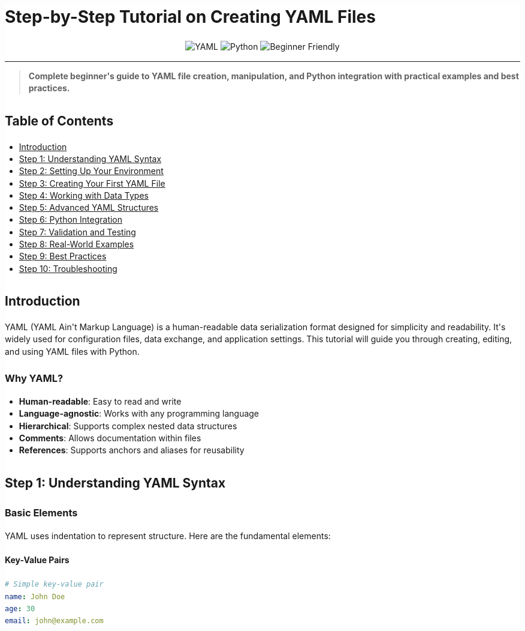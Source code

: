 # Step-by-Step Tutorial on Creating YAML Files

<p align="center">
  <img src="https://img.shields.io/badge/YAML-CB171E?style=flat-square&logo=yaml&logoColor=white" alt="YAML" />
  <img src="https://img.shields.io/badge/Python-3776AB?style=flat-square&logo=python&logoColor=white" alt="Python" />
  <img src="https://img.shields.io/badge/Beginner-Friendly-green?style=flat-square" alt="Beginner Friendly" />
</p>

---

> **Complete beginner's guide to YAML file creation, manipulation, and Python integration with practical examples and best practices.**

## Table of Contents

- [Introduction](#introduction)
- [Step 1: Understanding YAML Syntax](#step-1-understanding-yaml-syntax)
- [Step 2: Setting Up Your Environment](#step-2-setting-up-your-environment)
- [Step 3: Creating Your First YAML File](#step-3-creating-your-first-yaml-file)
- [Step 4: Working with Data Types](#step-4-working-with-data-types)
- [Step 5: Advanced YAML Structures](#step-5-advanced-yaml-structures)
- [Step 6: Python Integration](#step-6-python-integration)
- [Step 7: Validation and Testing](#step-7-validation-and-testing)
- [Step 8: Real-World Examples](#step-8-real-world-examples)
- [Step 9: Best Practices](#step-9-best-practices)
- [Step 10: Troubleshooting](#step-10-troubleshooting)

## Introduction

YAML (YAML Ain't Markup Language) is a human-readable data serialization format designed for simplicity and readability. It's widely used for configuration files, data exchange, and application settings. This tutorial will guide you through creating, editing, and using YAML files with Python.

### Why YAML?

- **Human-readable**: Easy to read and write
- **Language-agnostic**: Works with any programming language
- **Hierarchical**: Supports complex nested data structures
- **Comments**: Allows documentation within files
- **References**: Supports anchors and aliases for reusability

## Step 1: Understanding YAML Syntax

### Basic Elements

YAML uses indentation to represent structure. Here are the fundamental elements:

#### Key-Value Pairs
```yaml
# Simple key-value pair
name: John Doe
age: 30
email: john@example.com
```
